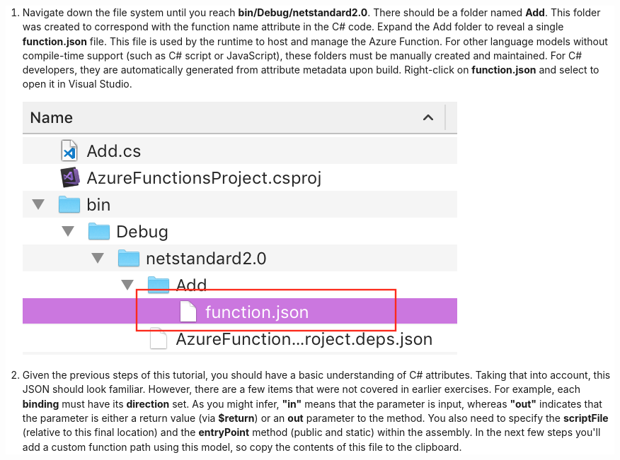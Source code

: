 1. Navigate down the file system until you reach **bin/Debug/netstandard2.0**. There should be a folder named **Add**. This folder was created to correspond with the function name attribute in the C# code. Expand the Add folder to reveal a single **function.json** file. This file is used by the runtime to host and manage the Azure Function. For other language models without compile-time support (such as C# script or JavaScript), these folders must be manually created and maintained. For C# developers, they are automatically generated from attribute metadata upon build. Right-click on **function.json** and select to open it in Visual Studio.

    ![function.json in the file directory](media/azure-functions-lab-image24.png)

1. Given the previous steps of this tutorial, you should have a basic understanding of C# attributes. Taking that into account, this JSON should look familiar. However, there are a few items that were not covered in earlier exercises. For example, each **binding** must have its **direction** set. As you might infer, **"in"** means that the parameter is input, whereas **"out"** indicates that the parameter is either a return value (via **$return**) or an **out** parameter to the method. You also need to specify the **scriptFile** (relative to this final location) and the **entryPoint** method (public and static) within the assembly. In the next few steps you'll add a custom function path using this model, so copy the contents of this file to the clipboard.
